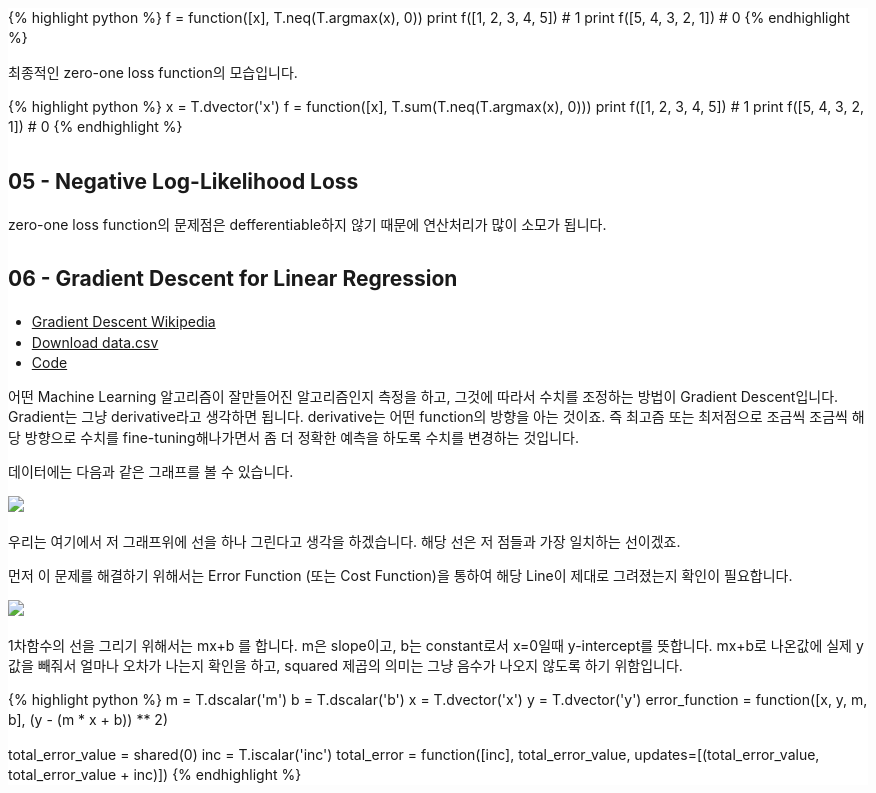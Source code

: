 {% highlight python %}
f = function([x], T.neq(T.argmax(x), 0))
print f([1, 2, 3, 4, 5])  # 1
print f([5, 4, 3, 2, 1])  # 0
{% endhighlight %}

최종적인 zero-one loss function의 모습입니다.

{% highlight python %}
x = T.dvector('x')
f = function([x], T.sum(T.neq(T.argmax(x), 0)))
print f([1, 2, 3, 4, 5])  # 1
print f([5, 4, 3, 2, 1])  # 0
{% endhighlight %}

## 05 - Negative Log-Likelihood Loss 

zero-one loss function의 문제점은 defferentiable하지 않기 때문에 연산처리가 많이 소모가 됩니다.


## 06 - Gradient Descent for Linear Regression

* [Gradient Descent Wikipedia][gd-wiki]
* [Download data.csv][gd-data]
* [Code][gd-py]

어떤 Machine Learning 알고리즘이 잘만들어진 알고리즘인지 측정을 하고, 그것에 따라서 수치를 조정하는 방법이 Gradient Descent입니다.
Gradient는 그냥 derivative라고 생각하면 됩니다. derivative는 어떤 function의 방향을 아는 것이죠. 
즉 최고즘 또는 최저점으로 조금씩 조금씩 해당 방향으로 수치를 fine-tuning해나가면서 좀 더 정확한 예측을 하도록 수치를 변경하는 것입니다.

데이터에는 다음과 같은 그래프를 볼 수 있습니다.

<img src="{{ page.asset_path }}gd-data.png" class="img-responsive img-rounded">

우리는 여기에서 저 그래프위에 선을 하나 그린다고 생각을 하겠습니다.
해당 선은 저 점들과 가장 일치하는 선이겠죠. 

먼저 이 문제를 해결하기 위해서는 Error Function (또는 Cost Function)을 통하여 해당 Line이 제대로 그려졌는지 확인이 필요합니다. 

<img src="{{ page.asset_path }}cost-error.png" class="img-responsive img-rounded">

1차함수의 선을 그리기 위해서는 mx+b 를 합니다. m은 slope이고, b는 constant로서 x=0일때 y-intercept를 뜻합니다. 
mx+b로 나온값에 실제 y값을 빼줘서 얼마나 오차가 나는지 확인을 하고, squared 제곱의 의미는 그냥 음수가 나오지 않도록 하기 위함입니다. 


{% highlight python %}
m = T.dscalar('m')
b = T.dscalar('b')
x = T.dvector('x')
y = T.dvector('y')
error_function = function([x, y, m, b], (y - (m * x + b)) ** 2)

total_error_value = shared(0)
inc = T.iscalar('inc')
total_error = function([inc], total_error_value, updates=[(total_error_value, total_error_value + inc)])
{% endhighlight %}


[tutorial_sin]: {{page.asset_path}}tutorial_sin.py
[tutorial_shared_variable]: {{page.asset_path}}tutorial_shared_variable.py
[tutorial_random]: {{page.asset_path}}tutorial_random.py
[tutorial_zero_one]: {{page.asset_path}}tutorial_zero_one_loss.py
[deep-learning-get-started]: http://deeplearning.net/tutorial/gettingstarted.html
[gd-wiki]: https://en.wikipedia.org/wiki/Gradient_descent
[gd-data]: {{page.asset_path}}data.csv
[gd-py]: {{page.asset_path}}tutorial_gradient.py
[mnist]: http://deeplearning.net/data/mnist/mnist.pkl.gz